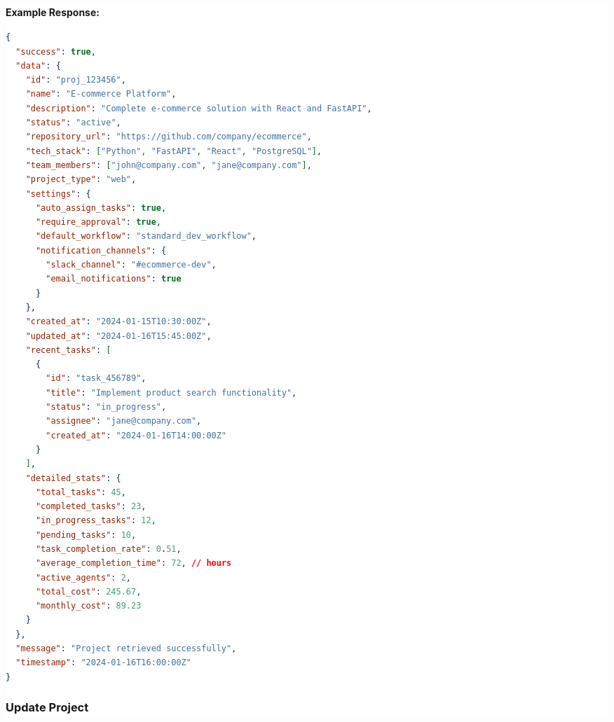 **Example Response:**
```json
{
  "success": true,
  "data": {
    "id": "proj_123456",
    "name": "E-commerce Platform",
    "description": "Complete e-commerce solution with React and FastAPI",
    "status": "active",
    "repository_url": "https://github.com/company/ecommerce",
    "tech_stack": ["Python", "FastAPI", "React", "PostgreSQL"],
    "team_members": ["john@company.com", "jane@company.com"],
    "project_type": "web",
    "settings": {
      "auto_assign_tasks": true,
      "require_approval": true,
      "default_workflow": "standard_dev_workflow",
      "notification_channels": {
        "slack_channel": "#ecommerce-dev",
        "email_notifications": true
      }
    },
    "created_at": "2024-01-15T10:30:00Z",
    "updated_at": "2024-01-16T15:45:00Z",
    "recent_tasks": [
      {
        "id": "task_456789",
        "title": "Implement product search functionality",
        "status": "in_progress",
        "assignee": "jane@company.com",
        "created_at": "2024-01-16T14:00:00Z"
      }
    ],
    "detailed_stats": {
      "total_tasks": 45,
      "completed_tasks": 23,
      "in_progress_tasks": 12,
      "pending_tasks": 10,
      "task_completion_rate": 0.51,
      "average_completion_time": 72, // hours
      "active_agents": 2,
      "total_cost": 245.67,
      "monthly_cost": 89.23
    }
  },
  "message": "Project retrieved successfully",
  "timestamp": "2024-01-16T16:00:00Z"
}
```

### Update Project
